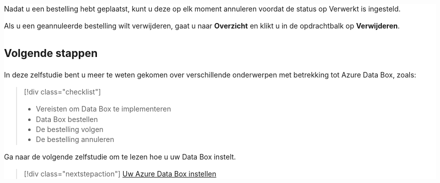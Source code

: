 Nadat u een bestelling hebt geplaatst, kunt u deze op elk moment annuleren voordat de status op Verwerkt is ingesteld.
 
Als u een geannuleerde bestelling wilt verwijderen, gaat u naar **Overzicht** en klikt u in de opdrachtbalk op **Verwijderen**.

## <a name="next-steps"></a>Volgende stappen

In deze zelfstudie bent u meer te weten gekomen over verschillende onderwerpen met betrekking tot Azure Data Box, zoals:

> [!div class="checklist"]
> * Vereisten om Data Box te implementeren
> * Data Box bestellen
> * De bestelling volgen
> * De bestelling annuleren

Ga naar de volgende zelfstudie om te lezen hoe u uw Data Box instelt.

> [!div class="nextstepaction"]
> [Uw Azure Data Box instellen](./data-box-deploy-set-up.md)


